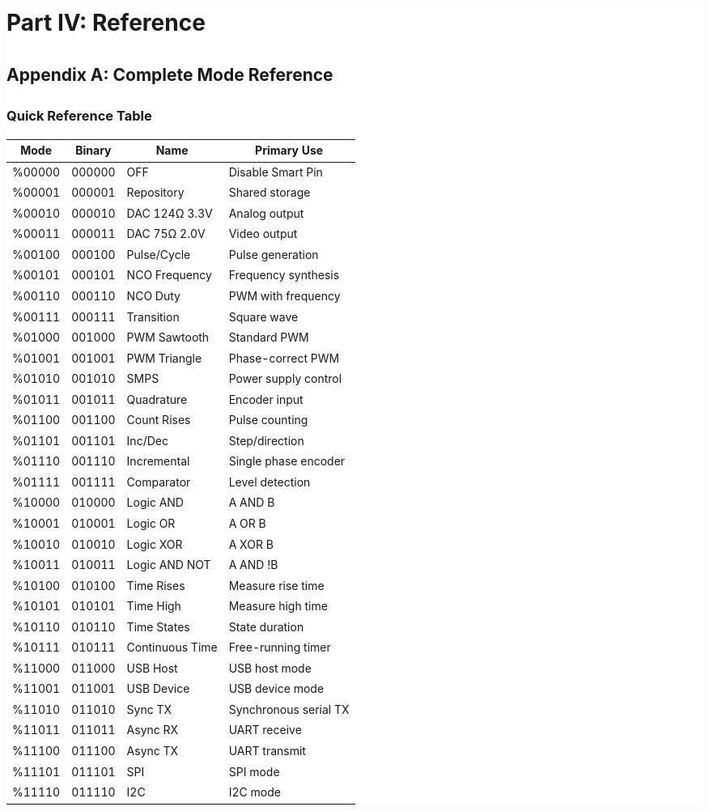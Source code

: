 
# Part IV: Reference

## Appendix A: Complete Mode Reference

### Quick Reference Table

| Mode | Binary | Name | Primary Use |
|------|--------|------|-------------|
| %00000 | 000000 | OFF | Disable Smart Pin |
| %00001 | 000001 | Repository | Shared storage |
| %00010 | 000010 | DAC 124Ω 3.3V | Analog output |
| %00011 | 000011 | DAC 75Ω 2.0V | Video output |
| %00100 | 000100 | Pulse/Cycle | Pulse generation |
| %00101 | 000101 | NCO Frequency | Frequency synthesis |
| %00110 | 000110 | NCO Duty | PWM with frequency |
| %00111 | 000111 | Transition | Square wave |
| %01000 | 001000 | PWM Sawtooth | Standard PWM |
| %01001 | 001001 | PWM Triangle | Phase-correct PWM |
| %01010 | 001010 | SMPS | Power supply control |
| %01011 | 001011 | Quadrature | Encoder input |
| %01100 | 001100 | Count Rises | Pulse counting |
| %01101 | 001101 | Inc/Dec | Step/direction |
| %01110 | 001110 | Incremental | Single phase encoder |
| %01111 | 001111 | Comparator | Level detection |
| %10000 | 010000 | Logic AND | A AND B |
| %10001 | 010001 | Logic OR | A OR B |
| %10010 | 010010 | Logic XOR | A XOR B |
| %10011 | 010011 | Logic AND NOT | A AND !B |
| %10100 | 010100 | Time Rises | Measure rise time |
| %10101 | 010101 | Time High | Measure high time |
| %10110 | 010110 | Time States | State duration |
| %10111 | 010111 | Continuous Time | Free-running timer |
| %11000 | 011000 | USB Host | USB host mode |
| %11001 | 011001 | USB Device | USB device mode |
| %11010 | 011010 | Sync TX | Synchronous serial TX |
| %11011 | 011011 | Async RX | UART receive |
| %11100 | 011100 | Async TX | UART transmit |
| %11101 | 011101 | SPI | SPI mode |
| %11110 | 011110 | I2C | I2C mode |